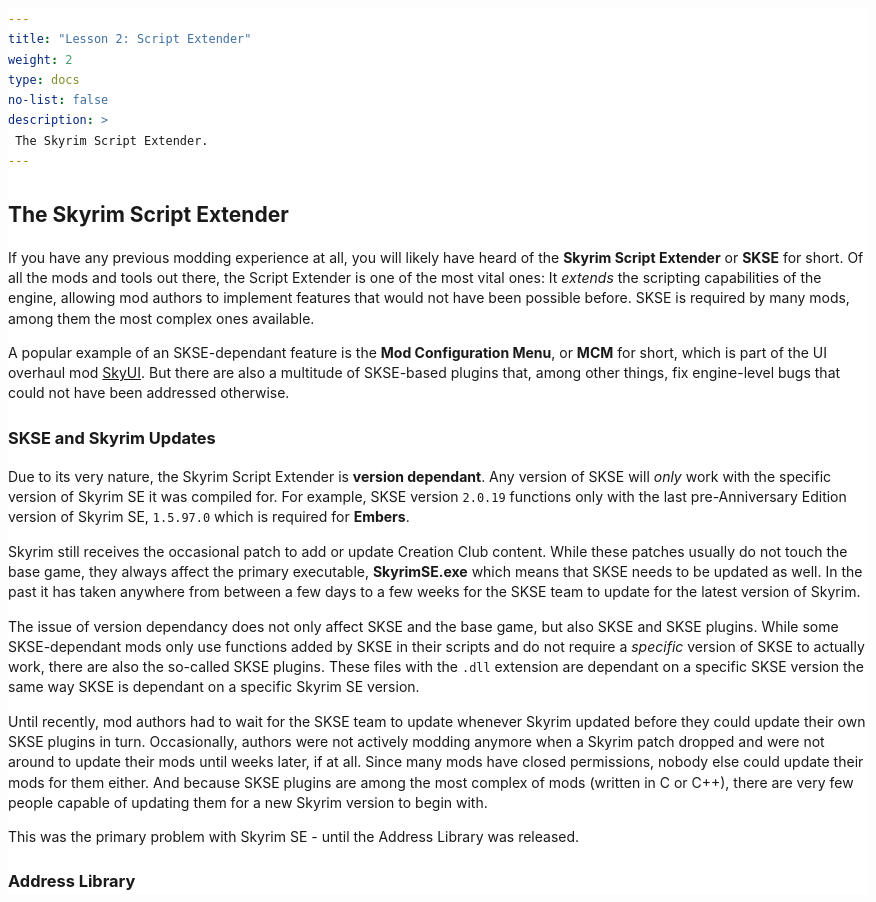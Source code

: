 ```yaml
---
title: "Lesson 2: Script Extender"
weight: 2
type: docs
no-list: false
description: >
 The Skyrim Script Extender.
---
```


## The Skyrim Script Extender

If you have any previous modding experience at all, you will likely have heard of the **Skyrim Script Extender** or **SKSE** for short. Of all the mods and tools out there, the Script Extender is one of the most vital ones: It *extends* the scripting capabilities of the engine, allowing mod authors to implement features that would not have been possible before. SKSE is required by many mods, among them the most complex ones available.

A popular example of an SKSE-dependant feature is the **Mod Configuration Menu**, or **MCM** for short, which is part of the UI overhaul mod [SkyUI](https://www.nexusmods.com/skyrimspecialedition/mods/12604). But there are also a multitude of SKSE-based plugins that, among other things, fix engine-level bugs that could not have been addressed otherwise.

### SKSE and Skyrim Updates

Due to its very nature, the Skyrim Script Extender is **version dependant**. Any version of SKSE will *only* work with the specific version of Skyrim SE it was compiled for. For example,  SKSE version `2.0.19` functions only with the last pre-Anniversary Edition version of Skyrim SE, `1.5.97.0` which is required for **Embers**.

Skyrim still receives the occasional patch to add or update Creation Club content. While these patches usually do not touch the base game, they always affect the primary executable, **SkyrimSE.exe** which means that SKSE needs to be updated as well. In the past it has taken anywhere from between a few days to a few weeks for the SKSE team to update for the latest version of Skyrim.

The issue of version dependancy does not only affect SKSE and the base game, but also SKSE and SKSE plugins. While some SKSE-dependant mods only use functions added by SKSE in their scripts and do not require a *specific* version of SKSE to actually work, there are also the so-called SKSE plugins. These files with the `.dll` extension are dependant on a specific SKSE version the same way SKSE is dependant on a specific Skyrim SE version.

Until recently, mod authors had to wait for the SKSE team to update whenever Skyrim updated before they could update their own SKSE plugins in turn. Occasionally, authors were not actively modding anymore when a Skyrim patch dropped and were not around to update their mods until weeks later, if at all. Since many mods have closed permissions, nobody else could update their mods for them either. And because SKSE plugins are among the most complex of mods (written in C or C++), there are very few people capable of updating them for a new Skyrim version to begin with.

This was the primary problem with Skyrim SE - until the Address Library was released.

### Address Library
